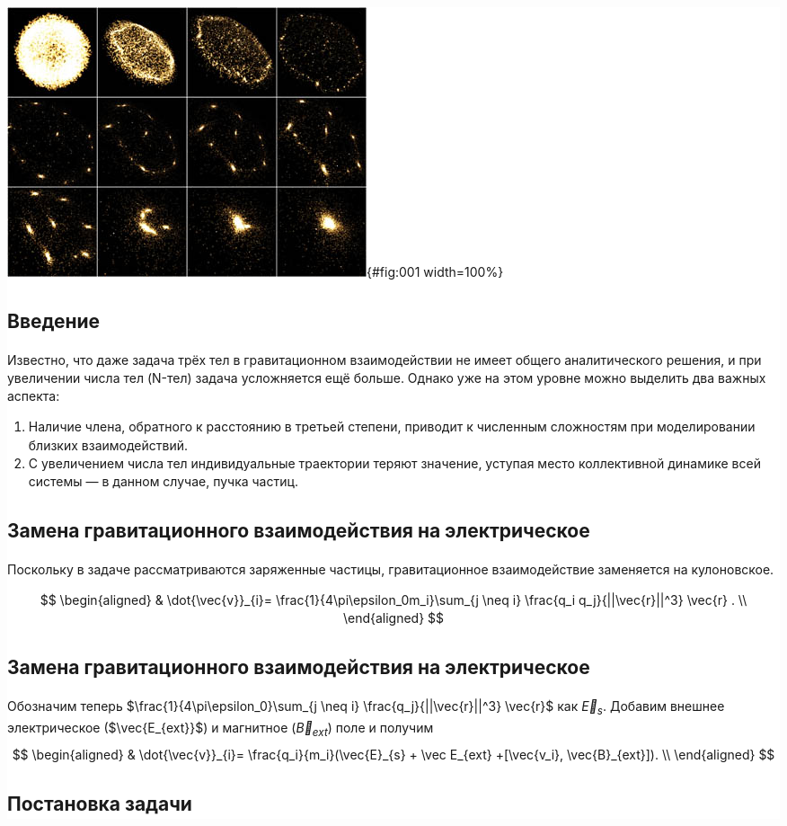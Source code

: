 ![Пример моделирования гравитационной задачи (Source: Nvidia Developer Guide)](image/grav.png){#fig:001 width=100%}

## Введение
Известно, что даже задача трёх тел в гравитационном взаимодействии не имеет общего аналитического решения, и при увеличении числа тел (N-тел) задача усложняется ещё больше. Однако уже на этом уровне можно выделить два важных аспекта:
1. Наличие члена, обратного к расстоянию в третьей степени, приводит к численным сложностям при моделировании близких взаимодействий.
2. С увеличением числа тел индивидуальные траектории теряют значение, уступая место коллективной динамике всей системы — в данном случае, пучка частиц.

## Замена гравитационного взаимодействия на электрическое

Поскольку в задаче рассматриваются заряженные частицы, гравитационное взаимодействие заменяется на кулоновское. 

$$
\begin{aligned}
& \dot{\vec{v}}_{i}= \frac{1}{4\pi\epsilon_0m_i}\sum_{j \neq i} \frac{q_i q_j}{||\vec{r}||^3} \vec{r} . \\
\end{aligned}
$$
## Замена гравитационного взаимодействия на электрическое
Обозначим теперь $\frac{1}{4\pi\epsilon_0}\sum_{j \neq i} \frac{q_j}{||\vec{r}||^3} \vec{r}$ как $\vec E_s$. Добавим внешнее электрическое ($\vec{E_{ext}}$) и магнитное ($\vec{B}_{ext}$) поле  и получим
$$
\begin{aligned}
& \dot{\vec{v}}_{i}= \frac{q_i}{m_i}(\vec{E}_{s} + \vec E_{ext} +[\vec{v_i}, \vec{B}_{ext}]). \\
\end{aligned}
$$

## Постановка задачи
